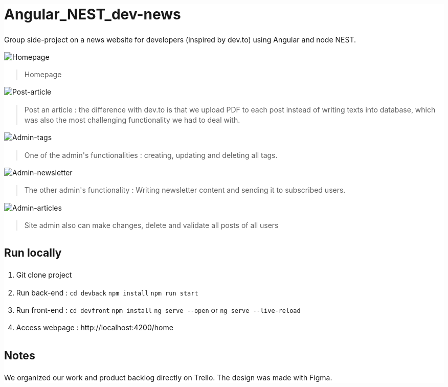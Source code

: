 # Angular_NEST_dev-news
Group side-project on a news website for developers (inspired by dev.to) using Angular and node NEST.

<img width="1439" alt="Homepage" src="https://user-images.githubusercontent.com/81648797/154273657-e5b2eb6d-9693-4bca-b6cf-6e4c4775278e.png">

> Homepage

<img width="1438" alt="Post-article" src="https://user-images.githubusercontent.com/81648797/154274119-5b99796a-8a9b-49a2-9ee6-0a3d8b83973e.png">

> Post an article : the difference with dev.to is that we upload PDF to each post instead of writing texts into database, which was also the most challenging functionality we had to deal with. 

<img width="1440" alt="Admin-tags" src="https://user-images.githubusercontent.com/81648797/154274561-41d5353d-43cb-465c-aac9-b5424f60a18d.png">

> One of the admin's functionalities : creating, updating and deleting all tags.

<img width="1439" alt="Admin-newsletter" src="https://user-images.githubusercontent.com/81648797/154274709-caf038f3-6eb7-4779-b0e6-b622acc2fede.png">

> The other admin's functionality : Writing newsletter content and sending it to subscribed users.

<img width="1440" alt="Admin-articles" src="https://user-images.githubusercontent.com/81648797/154276405-94d75b6b-45c5-4734-b156-f615104ea587.png">

> Site admin also can make changes, delete and validate all posts of all users

## Run locally

1. Git clone project

2. Run back-end :
```cd devback```
```npm install```
```npm run start```

3. Run front-end :
```cd devfront```
```npm install```
```ng serve --open``` or ```ng serve --live-reload```

4. Access webpage : http://localhost:4200/home

## Notes 
We organized our work and product backlog directly on Trello. The design was made with Figma. 

